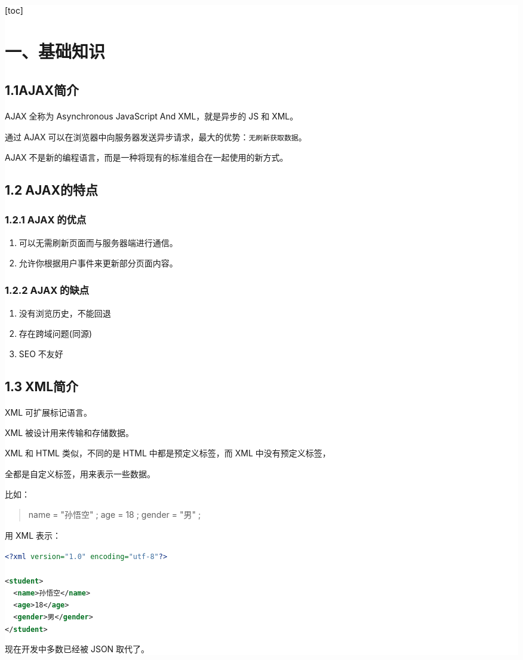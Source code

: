 [toc]

# 一、基础知识

## 1.1AJAX简介

AJAX 全称为 Asynchronous JavaScript And XML，就是异步的 JS 和 XML。 

通过 AJAX 可以在浏览器中向服务器发送异步请求，最大的优势：`无刷新获取数据`。 

AJAX 不是新的编程语言，而是一种将现有的标准组合在一起使用的新方式。 

## 1.2 AJAX的特点

### 1.2.1 AJAX 的优点

1) 可以无需刷新页面而与服务器端进行通信。 

2) 允许你根据用户事件来更新部分页面内容。

### 1.2.2 AJAX 的缺点

1) 没有浏览历史，不能回退 

2) 存在跨域问题(同源) 

3) SEO 不友好

## 1.3 XML简介

XML 可扩展标记语言。 

XML 被设计用来传输和存储数据。 

XML 和 HTML 类似，不同的是 HTML 中都是预定义标签，而 XML 中没有预定义标签， 

全都是自定义标签，用来表示一些数据。

比如： 

> name = "孙悟空" ; age = 18 ; gender = "男" ; 

用 XML 表示：

```xml
<?xml version="1.0" encoding="utf-8"?>

<student> 
  <name>孙悟空</name>  
  <age>18</age>  
  <gender>男</gender> 
</student>
```

现在开发中多数已经被 JSON 取代了。
